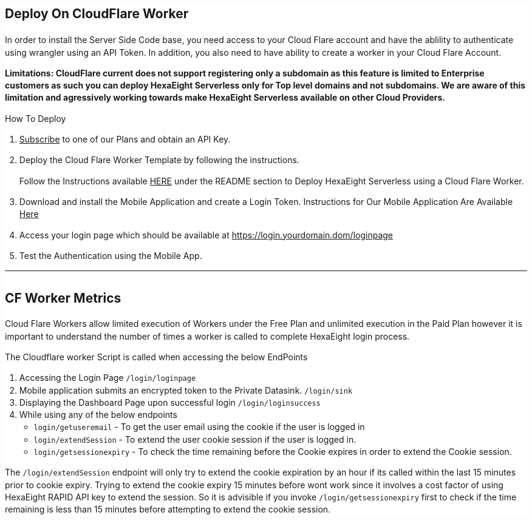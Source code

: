 ## Deploy On CloudFlare Worker

In order to install the Server Side Code base, you need access to your Cloud Flare account and have the ablility 
to authenticate using wrangler using an API Token.  In addition, you also need to have ability to create a worker 
in your Cloud Flare Account.

**Limitations:  CloudFlare current does not support registering only a subdomain 
as this feature is limited to Enterprise customers as such you can deploy HexaEight 
Serverless only for Top level domains and not subdomains. We are aware of this limitation 
and agressively working towards make HexaEight Serverless available on other Cloud Providers.**

How To Deploy 

1. [Subscribe](https://rapidapi.com/hexaeight-hexaeight-default/api/hexaeight-sso-platform/pricing) to one of our Plans and obtain an API Key.

2. Deploy the Cloud Flare Worker Template by following the instructions.

    Follow the Instructions available [HERE](https://github.com/HexaEightTeam/HexaEight-Auth-CFWorker-Template) under the README section to Deploy HexaEight Serverless using a Cloud Flare Worker.

3. Download and install the Mobile Application and create a Login Token. Instructions for Our Mobile Application Are Available [Here](https://www.hexaeight.com/docs/quick-instructions.html)

4. Access your login page which should be available at https://login.yourdomain.dom/loginpage

5. Test the Authentication using the Mobile App.


* * *

## CF Worker Metrics

Cloud Flare Workers allow limited execution of Workers under the Free Plan and unlimited execution in the Paid Plan 
however it is important to understand the number of times a worker is called to complete HexaEight login process.

The Cloudflare worker Script is called when accessing the below EndPoints

1. Accessing the Login Page `/login/loginpage`
2. Mobile application submits an encrypted token to the Private Datasink. `/login/sink`
3. Displaying the Dashboard Page upon successful login `/login/loginsuccess`
4. While using any of the below endpoints 
    - `login/getuseremail` - To get the user email using the cookie if the user is logged in
    - `login/extendSession` - To extend the user cookie session if the user is logged in.
    - `login/getsessionexpiry` - To check the time remaining before the Cookie expires in order to extend the Cookie session.

The `/login/extendSession` endpoint will only try to extend the cookie expiration by an hour if its called within the 
last 15 minutes prior to cookie expiry. Trying to extend the cookie expiry 15 minutes before wont work since it involves a 
cost factor of using HexaEight RAPID API key to extend the session.
So it is advisible if you invoke `/login/getsessionexpiry` first to check if the time remaining is less than 15 minutes 
before attempting to extend the cookie session.
